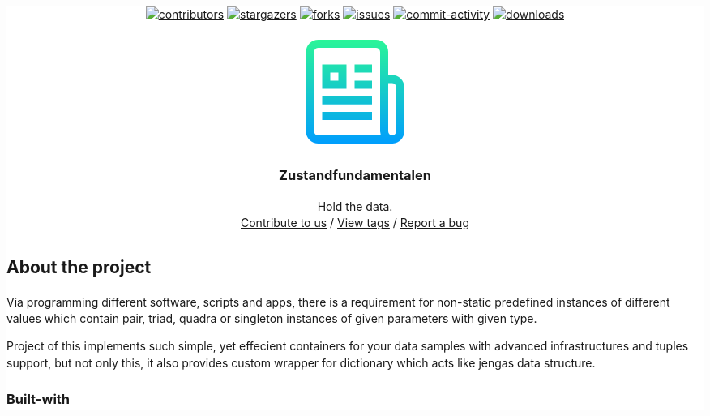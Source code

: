 
 <div align="center">
    <a href="https://github.com/Falcion/Zustandfundamentalen/graphs/contributors"><img src="https://img.shields.io/github/contributors/Falcion/Zustandfundamentalen" alt="contributors"/></a>
    <a href="https://github.com/Falcion/Zustandfundamentalen/stargazers"><img src="https://img.shields.io/github/stars/Falcion/Zustandfundamentalen" alt="stargazers"/></a>
    <a href="https://github.com/Falcion/Zustandfundamentalen/forks"><img src="https://img.shields.io/github/forks/Falcion/Zustandfundamentalen" alt="forks"/></a>
    <a href="https://github.com/Falcion/Zustandfundamentalen/issues"><img src="https://img.shields.io/github/issues/Falcion/Zustandfundamentalen" alt="issues"/></a>
    <a href="https://github.com/Falcion/Zustandfundamentalen/commits"><img src="https://img.shields.io/github/last-commit/Falcion/Zustandfundamentalen" alt="commit-activity"/></a>
    <a href="https://www.nuget.org/packages/Zustandf/"><img src="https://img.shields.io/nuget/dt/Zustandf" alt="downloads"/></a>
</div>

<br/>

<div align="center">
    <img src="./.github/images/icon.png" alt="icon" style="width:100;height:100%;"/>
    <!-- TEXTS -->
    <h3>
        Zustandfundamentalen</h3>
     <p>
    Hold the data.
    <br/>
    <a href="https://github.com/Falcion/Zustandfundamentalen/compare/">Contribute to us</a>
    /
    <a href="https://github.com/Falcion/Zustandfundamentalen/tags/">View tags</a>
    /
    <a href="https://github.com/Falcion/Zustandfundamentalen/issues/">Report a bug</a>
    </p>
</div>



About the project
-----------------

Via programming different software, scripts and apps, there is a requirement for non-static predefined instances of different values which contain pair, triad, quadra or singleton instances of given parameters with given type.

Project of this implements such simple, yet effecient containers for your data samples with advanced infrastructures and tuples support, but not only this, it also provides custom wrapper for dictionary which acts like jengas data structure.



### Built-with

